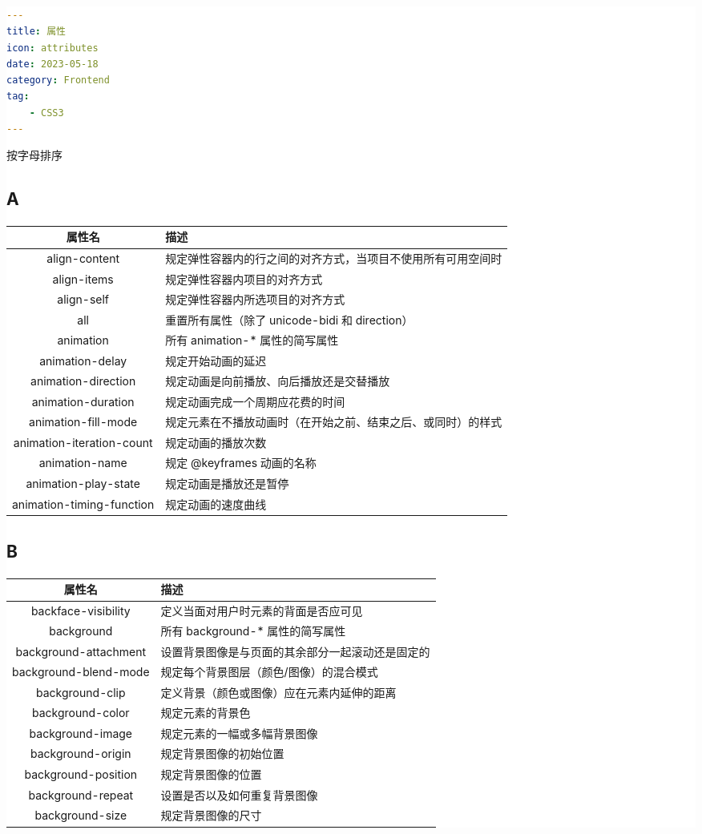 ```yaml
---
title: 属性
icon: attributes
date: 2023-05-18
category: Frontend
tag:
    - CSS3
---
```


按字母排序

## A

|  属性名  |  描述  |
|  :----:  |  :----  |
|  align-content  |  规定弹性容器内的行之间的对齐方式，当项目不使用所有可用空间时  |
|  align-items  |  规定弹性容器内项目的对齐方式  |
|  align-self  |  规定弹性容器内所选项目的对齐方式  |
|  all  |  重置所有属性（除了 unicode-bidi 和 direction）  |
|  animation  |  所有 animation-* 属性的简写属性  |
|  animation-delay  |  规定开始动画的延迟  |
|  animation-direction  |  规定动画是向前播放、向后播放还是交替播放  |
|  animation-duration  |  规定动画完成一个周期应花费的时间  |
|  animation-fill-mode  |  规定元素在不播放动画时（在开始之前、结束之后、或同时）的样式  |
|  animation-iteration-count  |  规定动画的播放次数  |
|  animation-name  |  规定 @keyframes 动画的名称  |
|  animation-play-state  |  规定动画是播放还是暂停  |
|  animation-timing-function  |  规定动画的速度曲线  |

## B

|  属性名  |  描述  |
|  :----:  |  :----  |
|  backface-visibility  |  定义当面对用户时元素的背面是否应可见  |
|  background  |  所有 background-* 属性的简写属性  |
|  background-attachment  |  设置背景图像是与页面的其余部分一起滚动还是固定的  |
|  background-blend-mode  |  规定每个背景图层（颜色/图像）的混合模式  |
|  background-clip  |  定义背景（颜色或图像）应在元素内延伸的距离  |
|  background-color  |  规定元素的背景色  |
|  background-image  |  规定元素的一幅或多幅背景图像  |
|  background-origin  |  规定背景图像的初始位置  |
|  background-position  |  规定背景图像的位置  |
|  background-repeat  |  设置是否以及如何重复背景图像  |
|  background-size  |  规定背景图像的尺寸  |
